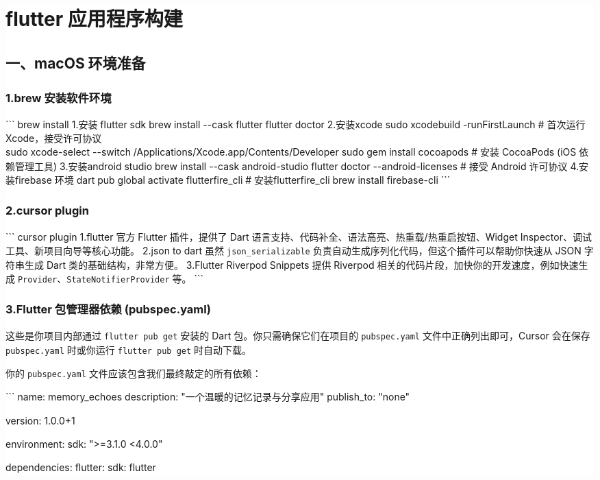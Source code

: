 # flutter 应用程序构建 

## 一、macOS 环境准备 

### 1.brew 安装软件环境

\`\`\`
brew install
1.安装 flutter sdk
brew install --cask flutter flutter doctor
2.安装xcode
sudo xcodebuild -runFirstLaunch # 首次运行 Xcode，接受许可协议  
sudo xcode-select --switch /Applications/Xcode.app/Contents/Developer
sudo gem install cocoapods # 安装 CocoaPods (iOS 依赖管理工具)
3.安装android studio
brew install --cask android-studio 
flutter doctor --android-licenses # 接受 Android 许可协议
4.安装firebase 环境
dart pub global activate flutterfire_cli # 安装flutterfire_cli
brew install firebase-cli 
\`\`\`

### 2.cursor plugin

\`\`\`
cursor plugin
1.flutter
官方 Flutter 插件，提供了 Dart 语言支持、代码补全、语法高亮、热重载/热重启按钮、Widget Inspector、调试工具、新项目向导等核心功能。
2.json to dart
虽然 `json_serializable` 负责自动生成序列化代码，但这个插件可以帮助你快速从 JSON 字符串生成 Dart 类的基础结构，非常方便。
3.Flutter Riverpod Snippets
提供 Riverpod 相关的代码片段，加快你的开发速度，例如快速生成 `Provider`、`StateNotifierProvider` 等。
\`\`\`

### 3.Flutter 包管理器依赖 (pubspec.yaml)

这些是你项目内部通过 `flutter pub get` 安装的 Dart 包。你只需确保它们在项目的 `pubspec.yaml` 文件中正确列出即可，Cursor 会在保存 `pubspec.yaml` 时或你运行 `flutter pub get` 时自动下载。

你的 `pubspec.yaml` 文件应该包含我们最终敲定的所有依赖：

\`\`\`
name: memory_echoes
description: "一个温暖的记忆记录与分享应用"
publish_to: "none"

version: 1.0.0+1

environment:
  sdk: ">=3.1.0 <4.0.0"

dependencies:
  flutter:
    sdk: flutter
